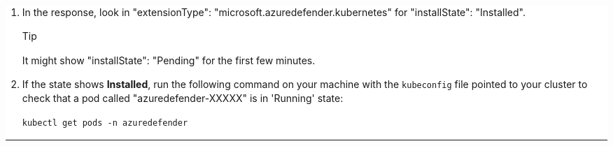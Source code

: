 1. In the response, look in "extensionType": "microsoft.azuredefender.kubernetes" for "installState": "Installed".

    > [!TIP]
    > It might show "installState": "Pending" for the first few minutes.

1. If the state shows **Installed**, run the following command on your machine with the `kubeconfig` file pointed to your cluster to check that a pod called "azuredefender-XXXXX" is in 'Running' state:

    ```console
    kubectl get pods -n azuredefender
    ```

---
